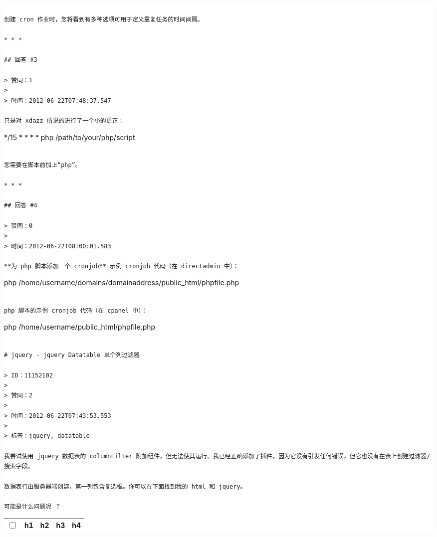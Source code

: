 ```

创建 cron 作业时，您将看到有多种选项可用于定义重复任务的时间间隔。

* * *

## 回答 #3

> 赞同：1
> 
> 时间：2012-06-22T07:48:37.547

只是对 xdazz 所说的进行了一个小的更正：

```
*/15 * * * * php /path/to/your/php/script 
```

您需要在脚本前加上“php”。

* * *

## 回答 #4

> 赞同：0
> 
> 时间：2012-06-22T08:00:01.583

**为 php 脚本添加一个 cronjob** 示例 cronjob 代码（在 directadmin 中）：

```
php /home/username/domains/domainaddress/public_html/phpfile.php 
```

php 脚本的示例 cronjob 代码（在 cpanel 中）：

```
php /home/username/public_html/phpfile.php 
```

# jquery - jquery Datatable 单个列过滤器

> ID：11152102
> 
> 赞同：2
> 
> 时间：2012-06-22T07:43:53.553
> 
> 标签：jquery, datatable

我尝试使用 jquery 数据表的 columnFilter 附加组件，但无法使其运行。我已经正确添加了插件，因为它没有引发任何错误，但它也没有在表上创建过滤器/搜索字段。

数据表行由服务器端创建，第一列包含复选框。你可以在下面找到我的 html 和 jquery。

可能是什么问题呢 ？

```
<table id="orderList">
                <thead>
                    <tr>
                        <th><input type=checkbox name='allSelect' class="allSelect"></th>
                        <th> h1 </th>
                        <th> h2 </th>
                        <th> h3 </th>
                        <th> h4 </th>